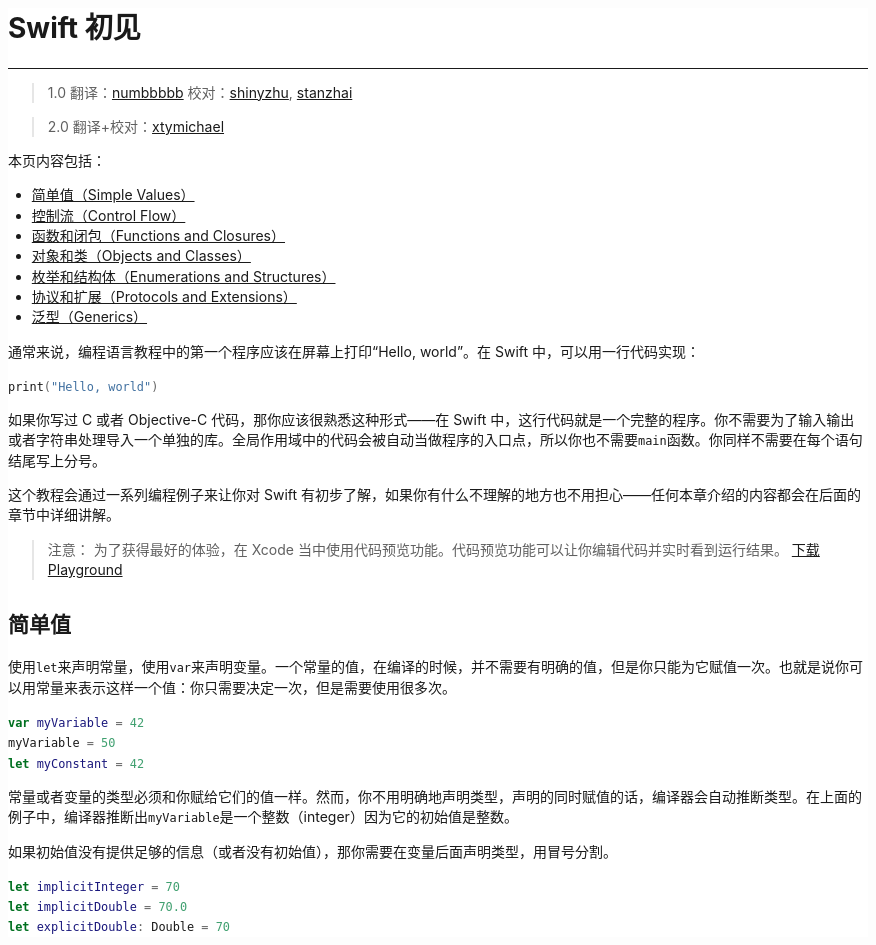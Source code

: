 # Swift 初见

---

> 1.0
> 翻译：[numbbbbb](https://github.com/numbbbbb)
> 校对：[shinyzhu](https://github.com/shinyzhu), [stanzhai](https://github.com/stanzhai)

> 2.0
> 翻译+校对：[xtymichael](https://github.com/xtymichael)

本页内容包括：

-   [简单值（Simple Values）](#simple_values)
-   [控制流（Control Flow）](#control_flow)
-   [函数和闭包（Functions and Closures）](#functions_and_closures)
-   [对象和类（Objects and Classes）](#objects_and_classes)
-   [枚举和结构体（Enumerations and Structures）](#enumerations_and_structures)
-   [协议和扩展（Protocols and Extensions）](#protocols_and_extensions)
-   [泛型（Generics）](#generics)

通常来说，编程语言教程中的第一个程序应该在屏幕上打印“Hello, world”。在 Swift 中，可以用一行代码实现：

```swift
print("Hello, world")
```

如果你写过 C 或者 Objective-C 代码，那你应该很熟悉这种形式——在 Swift 中，这行代码就是一个完整的程序。你不需要为了输入输出或者字符串处理导入一个单独的库。全局作用域中的代码会被自动当做程序的入口点，所以你也不需要`main`函数。你同样不需要在每个语句结尾写上分号。

这个教程会通过一系列编程例子来让你对 Swift 有初步了解，如果你有什么不理解的地方也不用担心——任何本章介绍的内容都会在后面的章节中详细讲解。

> 注意：
> 为了获得最好的体验，在 Xcode 当中使用代码预览功能。代码预览功能可以让你编辑代码并实时看到运行结果。
> <a href="https://developer.apple.com/library/prerelease/ios/documentation/Swift/Conceptual/Swift_Programming_Language/GuidedTour.playground.zip">下载Playground</a>

<a name="simple_values"></a>
## 简单值

使用`let`来声明常量，使用`var`来声明变量。一个常量的值，在编译的时候，并不需要有明确的值，但是你只能为它赋值一次。也就是说你可以用常量来表示这样一个值：你只需要决定一次，但是需要使用很多次。

```swift
var myVariable = 42
myVariable = 50
let myConstant = 42
```

常量或者变量的类型必须和你赋给它们的值一样。然而，你不用明确地声明类型，声明的同时赋值的话，编译器会自动推断类型。在上面的例子中，编译器推断出`myVariable`是一个整数（integer）因为它的初始值是整数。

如果初始值没有提供足够的信息（或者没有初始值），那你需要在变量后面声明类型，用冒号分割。

```swift
let implicitInteger = 70
let implicitDouble = 70.0
let explicitDouble: Double = 70
```
